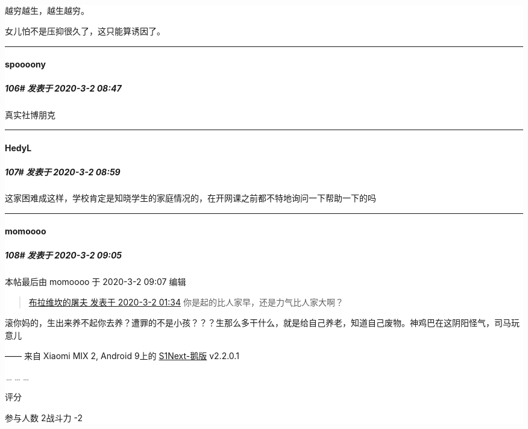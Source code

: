 
越穷越生，越生越穷。

女儿怕不是压抑很久了，这只能算诱因了。








*****

####  spoooony  
##### 106#       发表于 2020-3-2 08:47




真实社博朋克







*****

####  HedyL  
##### 107#       发表于 2020-3-2 08:59




这家困难成这样，学校肯定是知晓学生的家庭情况的，在开网课之前都不特地询问一下帮助一下的吗







*****

####  momoooo  
##### 108#       发表于 2020-3-2 09:05



 本帖最后由 momoooo 于 2020-3-2 09:07 编辑 
<blockquote><a href="httphttps://bbs.saraba1st.com/2b/forum.php?mod=redirect&amp;goto=findpost&amp;pid=46585629&amp;ptid=1916661" target="_blank">布拉维坎的屠夫 发表于 2020-3-2 01:34</a>
你是起的比人家早，还是力气比人家大啊？</blockquote>
滚你妈的，生出来养不起你去养？遭罪的不是小孩？？？生那么多干什么，就是给自己养老，知道自己废物。神鸡巴在这阴阳怪气，司马玩意儿

—— 来自 Xiaomi MIX 2, Android 9上的 [S1Next-鹅版](https://github.com/ykrank/S1-Next/releases) v2.2.0.1



﹍﹍﹍

评分





 参与人数 2战斗力 -2
